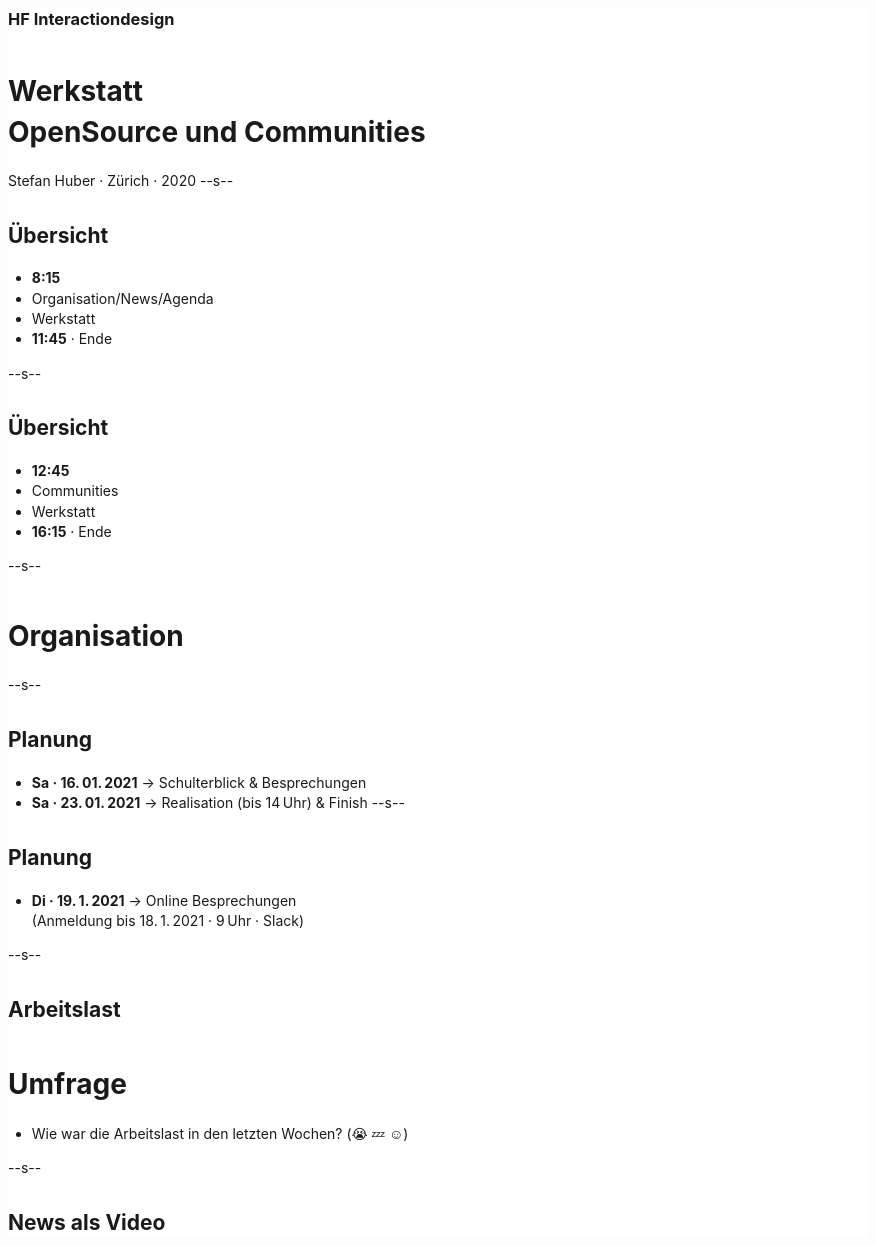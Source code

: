 ### HF Interactiondesign

# Werkstatt <br/>OpenSource und Communities

Stefan Huber · Zürich · 2020 
--s--
## Übersicht

* **8:15**
* Organisation/News/Agenda
* Werkstatt
* **11:45** · Ende

--s--
## Übersicht

* **12:45**
* Communities
* Werkstatt
* **16:15** · Ende

--s--
# Organisation

--s--

## Planung

- **Sa · 16. 01. 2021** → Schulterblick & Besprechungen
- **Sa · 23. 01. 2021** → Realisation (bis 14 Uhr) & Finish
--s--

## Planung

- **Di · 19. 1. 2021** → Online Besprechungen <br> (Anmeldung bis 18. 1. 2021 · 9 Uhr · Slack)

--s--
## Arbeitslast

# Umfrage
* Wie war die Arbeitslast in den letzten Wochen? (😭 💤 ☺️)


--s--
## News als Video

